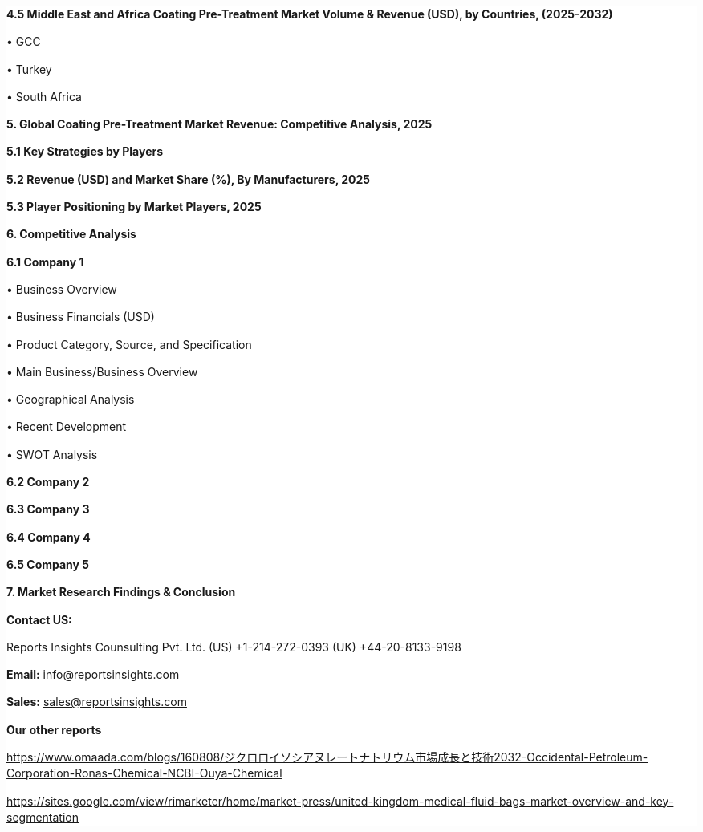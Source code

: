 <strong>4.5 Middle East and Africa Coating Pre-Treatment Market Volume &amp; Revenue (USD), by Countries, (2025-2032)</strong>

• GCC

• Turkey

• South Africa

<strong>5. Global Coating Pre-Treatment Market Revenue: Competitive Analysis, 2025</strong>

<strong>5.1 Key Strategies by Players</strong>

<strong>5.2 Revenue (USD) and Market Share (%), By Manufacturers, 2025</strong>

<strong>5.3 Player Positioning by Market Players, 2025</strong>

<strong>6. Competitive Analysis</strong>

<strong>6.1 Company 1</strong>

• Business Overview

• Business Financials (USD)

• Product Category, Source, and Specification

• Main Business/Business Overview

• Geographical Analysis

• Recent Development

• SWOT Analysis

<strong>6.2 Company 2</strong>

<strong>6.3 Company 3</strong>

<strong>6.4 Company 4</strong>

<strong>6.5 Company 5</strong>

<strong>7. Market Research Findings &amp; Conclusion</strong>

<strong>Contact US:</strong>

Reports Insights Counsulting Pvt. Ltd.
(US) +1-214-272-0393
(UK) +44-20-8133-9198
<p class=""""><b>Email:</b> <a href=mailto:info@reportsinsights.com>info@reportsinsights.com</a></p>
<p class=""""><b>Sales:</b> <a href=mailto:sales@reportsinsights.com>sales@reportsinsights.com</a></p>

<strong>Our other reports</strong>

<a href=https://www.omaada.com/blogs/160808/ジクロロイソシアヌレートナトリウム市場成長と技術2032-Occidental-Petroleum-Corporation-Ronas-Chemical-NCBI-Ouya-Chemical>https://www.omaada.com/blogs/160808/ジクロロイソシアヌレートナトリウム市場成長と技術2032-Occidental-Petroleum-Corporation-Ronas-Chemical-NCBI-Ouya-Chemical</a>

<a href=https://sites.google.com/view/rimarketer/home/market-press/united-kingdom-medical-fluid-bags-market-overview-and-key-segmentation>https://sites.google.com/view/rimarketer/home/market-press/united-kingdom-medical-fluid-bags-market-overview-and-key-segmentation</a>
